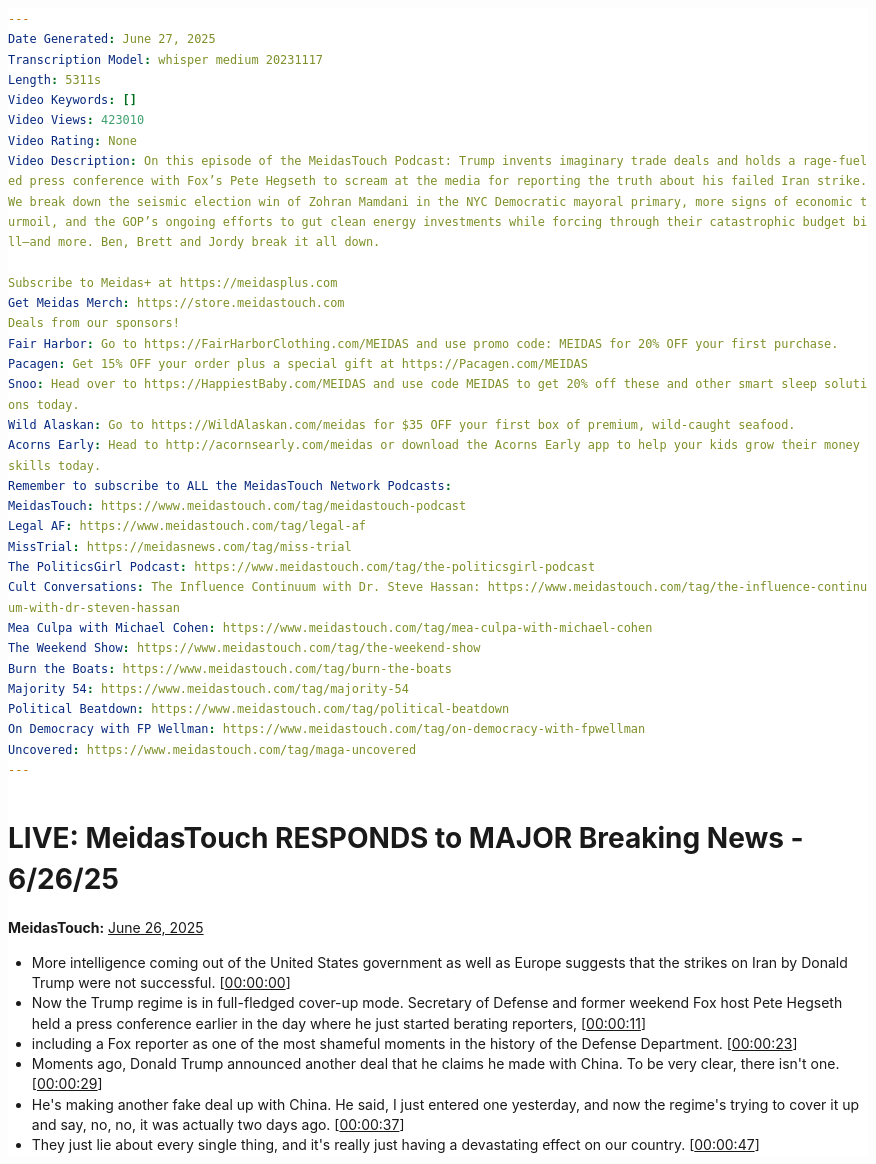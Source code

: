 ```yaml
---
Date Generated: June 27, 2025
Transcription Model: whisper medium 20231117
Length: 5311s
Video Keywords: []
Video Views: 423010
Video Rating: None
Video Description: On this episode of the MeidasTouch Podcast: Trump invents imaginary trade deals and holds a rage-fueled press conference with Fox’s Pete Hegseth to scream at the media for reporting the truth about his failed Iran strike. We break down the seismic election win of Zohran Mamdani in the NYC Democratic mayoral primary, more signs of economic turmoil, and the GOP’s ongoing efforts to gut clean energy investments while forcing through their catastrophic budget bill—and more. Ben, Brett and Jordy break it all down.

Subscribe to Meidas+ at https://meidasplus.com
Get Meidas Merch: https://store.meidastouch.com
Deals from our sponsors! 
Fair Harbor: Go to https://FairHarborClothing.com/MEIDAS and use promo code: MEIDAS for 20% OFF your first purchase.
Pacagen: Get 15% OFF your order plus a special gift at https://Pacagen.com/MEIDAS
Snoo: Head over to https://HappiestBaby.com/MEIDAS and use code MEIDAS to get 20% off these and other smart sleep solutions today.
Wild Alaskan: Go to https://WildAlaskan.com/meidas for $35 OFF your first box of premium, wild-caught seafood.
Acorns Early: Head to http://acornsearly.com/meidas or download the Acorns Early app to help your kids grow their money skills today.
Remember to subscribe to ALL the MeidasTouch Network Podcasts:
MeidasTouch: https://www.meidastouch.com/tag/meidastouch-podcast
Legal AF: https://www.meidastouch.com/tag/legal-af
MissTrial: https://meidasnews.com/tag/miss-trial
The PoliticsGirl Podcast: https://www.meidastouch.com/tag/the-politicsgirl-podcast
Cult Conversations: The Influence Continuum with Dr. Steve Hassan: https://www.meidastouch.com/tag/the-influence-continuum-with-dr-steven-hassan
Mea Culpa with Michael Cohen: https://www.meidastouch.com/tag/mea-culpa-with-michael-cohen
The Weekend Show: https://www.meidastouch.com/tag/the-weekend-show
Burn the Boats: https://www.meidastouch.com/tag/burn-the-boats
Majority 54: https://www.meidastouch.com/tag/majority-54
Political Beatdown: https://www.meidastouch.com/tag/political-beatdown
On Democracy with FP Wellman: https://www.meidastouch.com/tag/on-democracy-with-fpwellman
Uncovered: https://www.meidastouch.com/tag/maga-uncovered
---
```


# LIVE: MeidasTouch RESPONDS to MAJOR Breaking News - 6/26/25
**MeidasTouch:** [June 26, 2025](https://www.youtube.com/watch?v=ePASIWj01fs)
*  More intelligence coming out of the United States government as well as Europe suggests that the strikes on Iran by Donald Trump were not successful. [[00:00:00](https://www.youtube.com/watch?v=ePASIWj01fs&t=0.0s)]
*  Now the Trump regime is in full-fledged cover-up mode. Secretary of Defense and former weekend Fox host Pete Hegseth held a press conference earlier in the day where he just started berating reporters, [[00:00:11](https://www.youtube.com/watch?v=ePASIWj01fs&t=11.0s)]
*  including a Fox reporter as one of the most shameful moments in the history of the Defense Department. [[00:00:23](https://www.youtube.com/watch?v=ePASIWj01fs&t=23.0s)]
*  Moments ago, Donald Trump announced another deal that he claims he made with China. To be very clear, there isn't one. [[00:00:29](https://www.youtube.com/watch?v=ePASIWj01fs&t=29.0s)]
*  He's making another fake deal up with China. He said, I just entered one yesterday, and now the regime's trying to cover it up and say, no, no, it was actually two days ago. [[00:00:37](https://www.youtube.com/watch?v=ePASIWj01fs&t=37.0s)]
*  They just lie about every single thing, and it's really just having a devastating effect on our country. [[00:00:47](https://www.youtube.com/watch?v=ePASIWj01fs&t=47.0s)]
